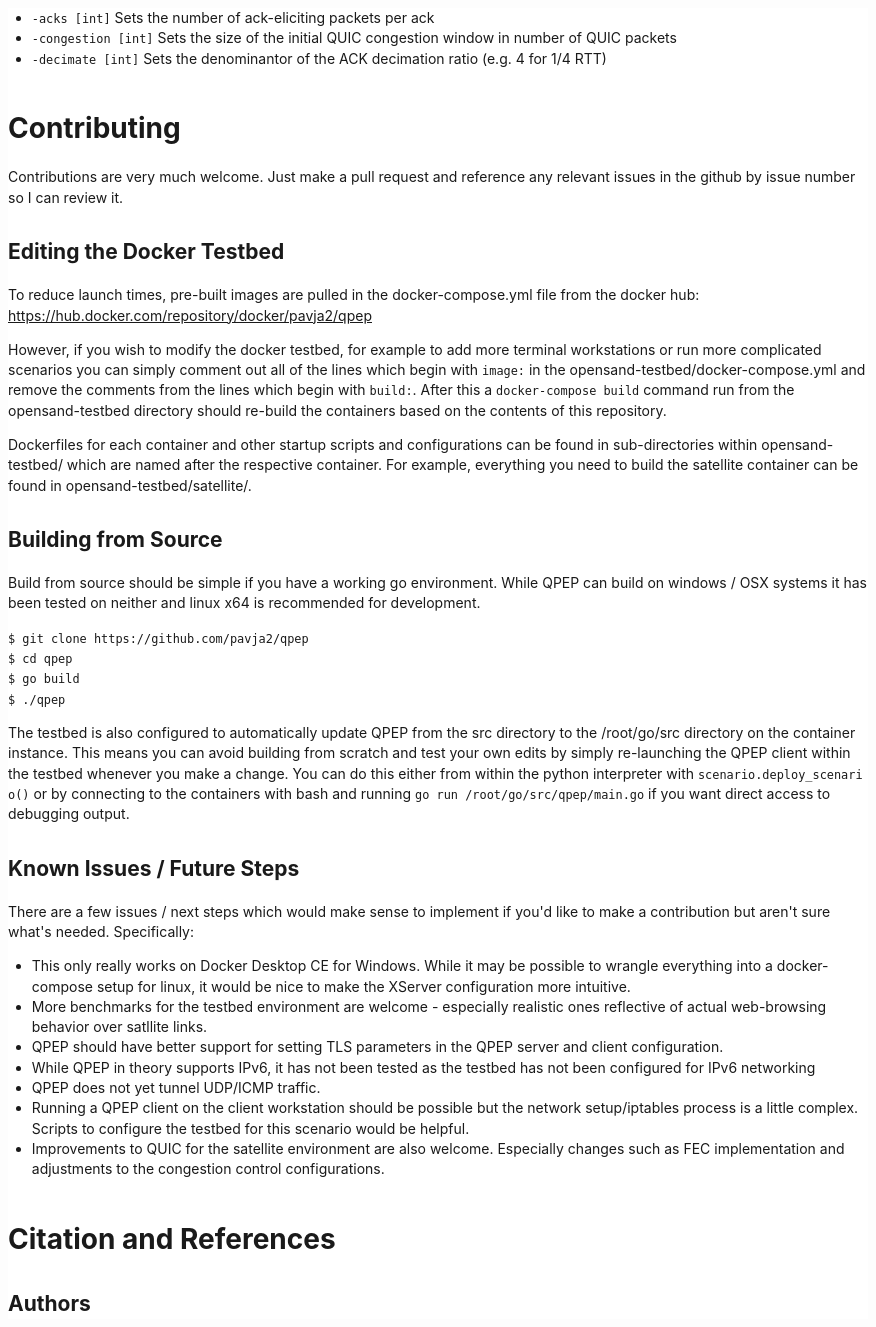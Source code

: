 * ```-acks [int]``` Sets the number of ack-eliciting packets per ack
* ```-congestion [int]``` Sets the size of the initial QUIC congestion window in number of QUIC packets
* ```-decimate [int]``` Sets the denominantor of the ACK decimation ratio (e.g. 4 for 1/4 RTT)

# Contributing
Contributions are very much welcome. Just make a pull request and reference any relevant issues in the github by issue number so I can review it.

## Editing the Docker Testbed
To reduce launch times, pre-built images are pulled in the docker-compose.yml file from the docker hub: https://hub.docker.com/repository/docker/pavja2/qpep

However, if you wish to modify the docker testbed, for example to add more terminal workstations or run more complicated scenarios you can simply comment out all of the lines which begin with ```image:``` in the opensand-testbed/docker-compose.yml and remove the comments from the lines which begin with ```build:```. After this a ```docker-compose build``` command run from the opensand-testbed directory should re-build the containers based on the contents of this repository. 

Dockerfiles for each container and other startup scripts and configurations can be found in sub-directories within opensand-testbed/ which are named after the respective container. For example, everything you need to build the satellite container can be found in opensand-testbed/satellite/. 

## Building from Source
Build from source should be simple if you have a working go environment. While QPEP can build on windows / OSX systems it has been tested on neither and linux x64 is recommended for development.

```bash
$ git clone https://github.com/pavja2/qpep
$ cd qpep
$ go build
$ ./qpep
```

The testbed is also configured to automatically update QPEP from the src directory to the /root/go/src directory on the container instance. This means you can avoid building from scratch and test your own edits by simply re-launching the QPEP client within the testbed whenever you make a change.
You can do this either from within the python interpreter with ```scenario.deploy_scenario()``` or by connecting to the containers with bash and running ```go run /root/go/src/qpep/main.go``` if you want direct access to debugging output.
 
## Known Issues / Future Steps
There are a few issues / next steps which would make sense to implement if you'd like to make a contribution but aren't sure what's needed. Specifically:
* This only really works on Docker Desktop CE for Windows. While it may be possible to wrangle everything into a docker-compose setup for linux, it would be nice to make the XServer configuration more intuitive.
* More benchmarks for the testbed environment are welcome - especially realistic ones reflective of actual web-browsing behavior over satllite links.
* QPEP should have better support for setting TLS parameters in the QPEP server and client configuration.
* While QPEP in theory supports IPv6, it has not been tested as the testbed has not been configured for IPv6 networking
* QPEP does not yet tunnel UDP/ICMP traffic.
* Running a QPEP client on the client workstation should be possible but the network setup/iptables process is a little complex. Scripts to configure the testbed for this scenario would be helpful.
* Improvements to QUIC for the satellite environment are also welcome. Especially changes such as FEC implementation and adjustments to the congestion control configurations.
# Citation and References
## Authors